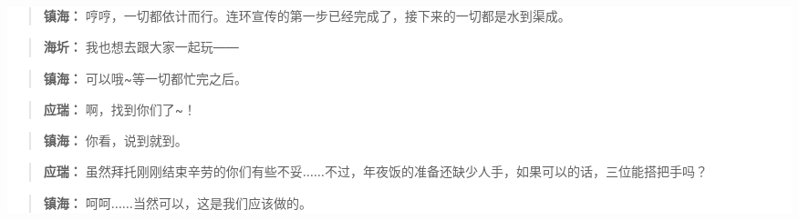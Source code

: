 > **镇海：**
> 哼哼，一切都依计而行。连环宣传的第一步已经完成了，接下来的一切都是水到渠成。

> **海圻：**
> 我也想去跟大家一起玩——

> **镇海：**
> 可以哦~等一切都忙完之后。

> **应瑞：**
> 啊，找到你们了~！

> **镇海：**
> 你看，说到就到。

> **应瑞：**
> 虽然拜托刚刚结束辛劳的你们有些不妥……不过，年夜饭的准备还缺少人手，如果可以的话，三位能搭把手吗？

> **镇海：**
> 呵呵……当然可以，这是我们应该做的。

